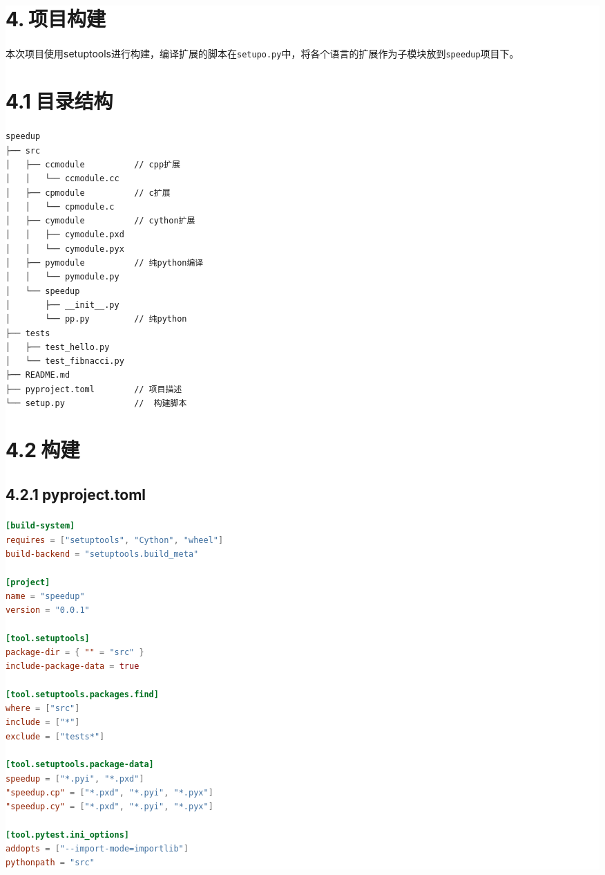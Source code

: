 # 4. 项目构建

本次项目使用setuptools进行构建，编译扩展的脚本在`setupo.py`中，将各个语言的扩展作为子模块放到`speedup`项目下。

# 4.1 目录结构

```plain
speedup
├── src
│   ├── ccmodule          // cpp扩展
│   │   └── ccmodule.cc
│   ├── cpmodule          // c扩展
│   │   └── cpmodule.c
│   ├── cymodule          // cython扩展
│   │   ├── cymodule.pxd
│   │   └── cymodule.pyx
│   ├── pymodule          // 纯python编译
│   │   └── pymodule.py
│   └── speedup
│       ├── __init__.py
│       └── pp.py         // 纯python
├── tests
│   ├── test_hello.py
│   └── test_fibnacci.py
├── README.md
├── pyproject.toml        // 项目描述
└── setup.py              //  构建脚本
```

# 4.2 构建

## 4.2.1 pyproject.toml

```toml
[build-system]
requires = ["setuptools", "Cython", "wheel"]
build-backend = "setuptools.build_meta"

[project]
name = "speedup"
version = "0.0.1"

[tool.setuptools]
package-dir = { "" = "src" }
include-package-data = true

[tool.setuptools.packages.find]
where = ["src"]
include = ["*"]
exclude = ["tests*"]

[tool.setuptools.package-data]
speedup = ["*.pyi", "*.pxd"]
"speedup.cp" = ["*.pxd", "*.pyi", "*.pyx"]
"speedup.cy" = ["*.pxd", "*.pyi", "*.pyx"]

[tool.pytest.ini_options]
addopts = ["--import-mode=importlib"]
pythonpath = "src"
```
